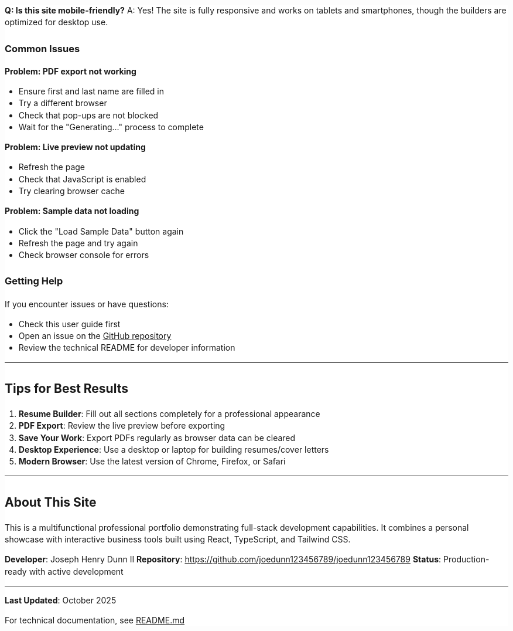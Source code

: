 **Q: Is this site mobile-friendly?**
A: Yes! The site is fully responsive and works on tablets and smartphones, though the builders are optimized for desktop use.

### Common Issues

**Problem: PDF export not working**
- Ensure first and last name are filled in
- Try a different browser
- Check that pop-ups are not blocked
- Wait for the "Generating..." process to complete

**Problem: Live preview not updating**
- Refresh the page
- Check that JavaScript is enabled
- Try clearing browser cache

**Problem: Sample data not loading**
- Click the "Load Sample Data" button again
- Refresh the page and try again
- Check browser console for errors

### Getting Help

If you encounter issues or have questions:
- Check this user guide first
- Open an issue on the [GitHub repository](https://github.com/joedunn123456789/joedunn123456789/issues)
- Review the technical README for developer information

---

## Tips for Best Results

1. **Resume Builder**: Fill out all sections completely for a professional appearance
2. **PDF Export**: Review the live preview before exporting
3. **Save Your Work**: Export PDFs regularly as browser data can be cleared
4. **Desktop Experience**: Use a desktop or laptop for building resumes/cover letters
5. **Modern Browser**: Use the latest version of Chrome, Firefox, or Safari

---

## About This Site

This is a multifunctional professional portfolio demonstrating full-stack development capabilities. It combines a personal showcase with interactive business tools built using React, TypeScript, and Tailwind CSS.

**Developer**: Joseph Henry Dunn II
**Repository**: https://github.com/joedunn123456789/joedunn123456789
**Status**: Production-ready with active development

---

**Last Updated**: October 2025

For technical documentation, see [README.md](README.md)
